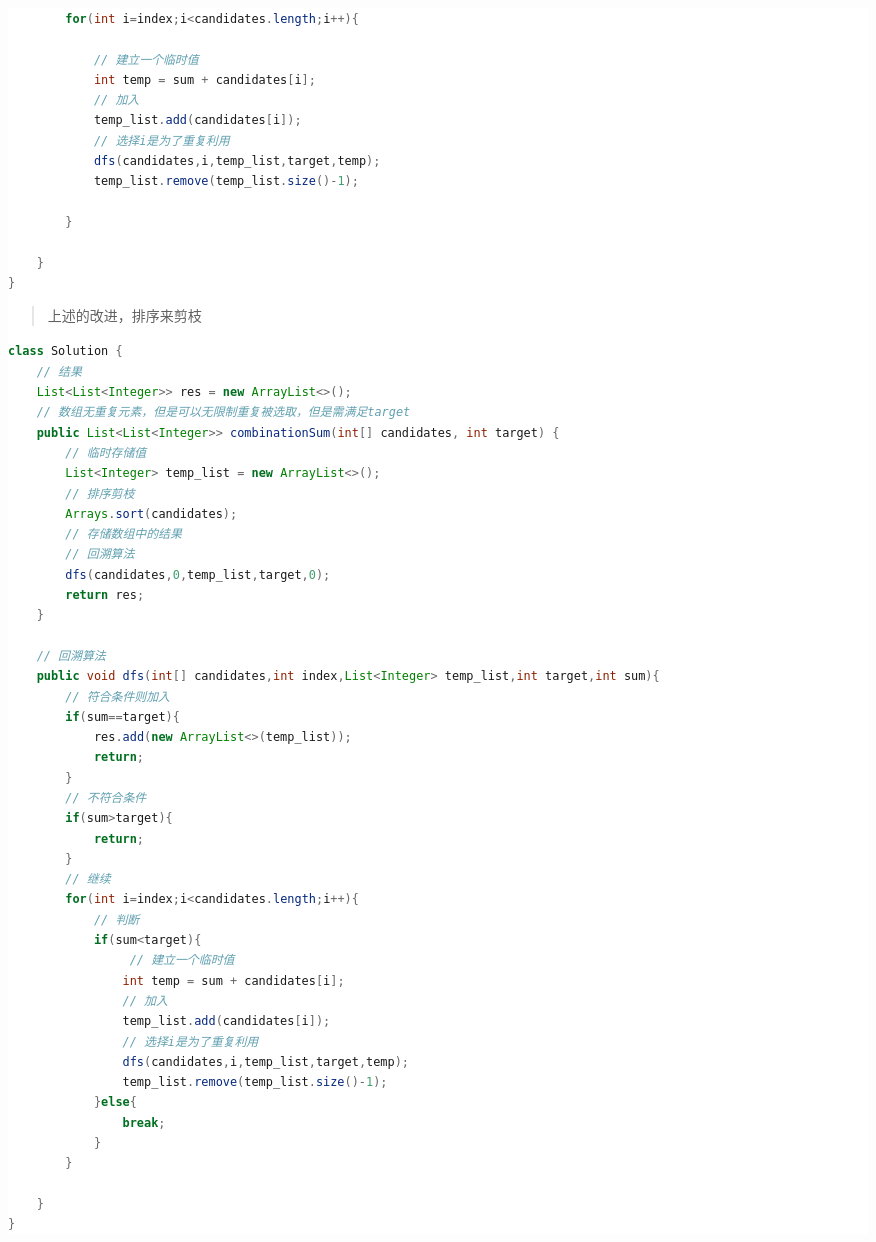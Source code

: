 ```java
        for(int i=index;i<candidates.length;i++){
            
            // 建立一个临时值
            int temp = sum + candidates[i];
            // 加入
            temp_list.add(candidates[i]);
            // 选择i是为了重复利用
            dfs(candidates,i,temp_list,target,temp);
            temp_list.remove(temp_list.size()-1);

        }

    }
}
```

> 上述的改进，排序来剪枝

```java
class Solution {
    // 结果
    List<List<Integer>> res = new ArrayList<>();
    // 数组无重复元素，但是可以无限制重复被选取，但是需满足target
    public List<List<Integer>> combinationSum(int[] candidates, int target) {
        // 临时存储值
        List<Integer> temp_list = new ArrayList<>();
        // 排序剪枝
        Arrays.sort(candidates);
        // 存储数组中的结果
        // 回溯算法
        dfs(candidates,0,temp_list,target,0);
        return res;
    }

    // 回溯算法
    public void dfs(int[] candidates,int index,List<Integer> temp_list,int target,int sum){
        // 符合条件则加入
        if(sum==target){
            res.add(new ArrayList<>(temp_list));
            return;
        }
        // 不符合条件
        if(sum>target){
            return;
        }
        // 继续
        for(int i=index;i<candidates.length;i++){
            // 判断
            if(sum<target){
                 // 建立一个临时值
                int temp = sum + candidates[i];
                // 加入
                temp_list.add(candidates[i]);
                // 选择i是为了重复利用
                dfs(candidates,i,temp_list,target,temp);
                temp_list.remove(temp_list.size()-1);
            }else{
                break;
            }
        }

    }
}
```

